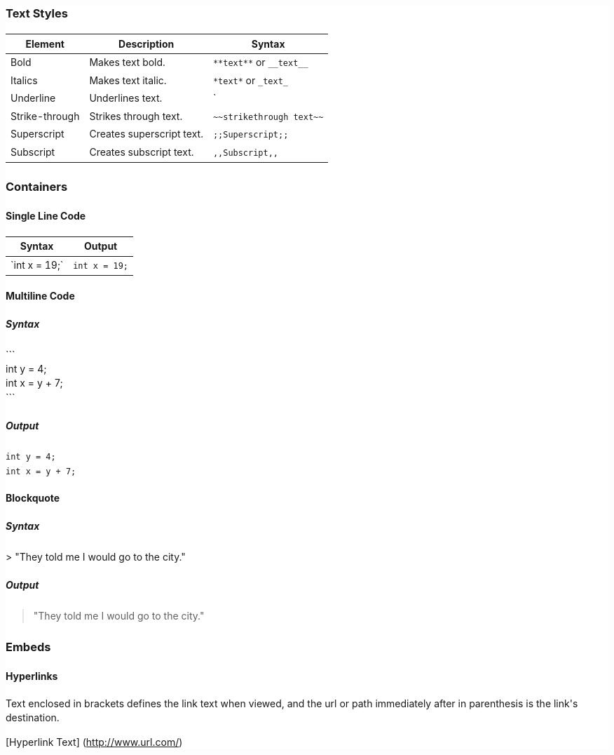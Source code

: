 ### Text Styles

| Element        | Description               | Syntax                   |
| -------------- | ------------------------- | ------------------------ |
| Bold           | Makes text bold.          | `**text**` or `__text__` |
| Italics        | Makes text italic.        | `*text*` or `_text_`     |
| Underline      | Underlines text.          | `||Underlined text||`    |
| Strike-through | Strikes through text.     | `~~strikethrough text~~` |
| Superscript    | Creates superscript text. | `;;Superscript;;`        |
| Subscript      | Creates subscript text.   | `,,Subscript,,`          |

### Containers

#### Single Line Code

| Syntax          | Output        |
| --------------- | ------------- |
| \`int x = 19;\` | `int x = 19;` |

#### Multiline Code

##### Syntax

\`\`\`<br>int y = 4;<br>int x = y + 7;<br>\`\`\`

##### Output

```
int y = 4;
int x = y + 7;
```

#### Blockquote

##### Syntax

\> "They told me I would go to the city."

##### Output

> "They told me I would go to the city."

### Embeds

#### Hyperlinks

Text enclosed in brackets defines the link text when viewed, and the url or path immediately after in parenthesis is the link's destination.

[Hyperlink Text] (http://www.url.com/)
